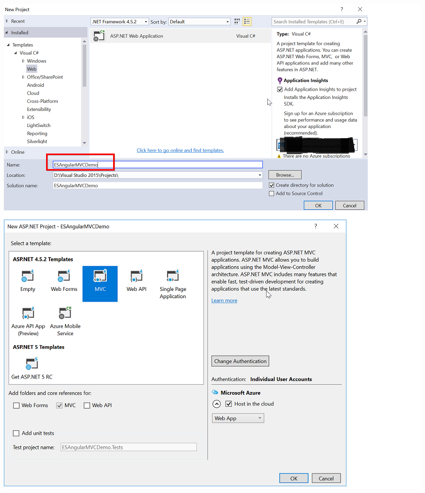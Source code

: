 ![Angular GettingStarted](angular/GettingStarted/Images/createproject.png)

![Angular MVC GettingStarted](angular/GettingStarted/Images/mvc.png)
